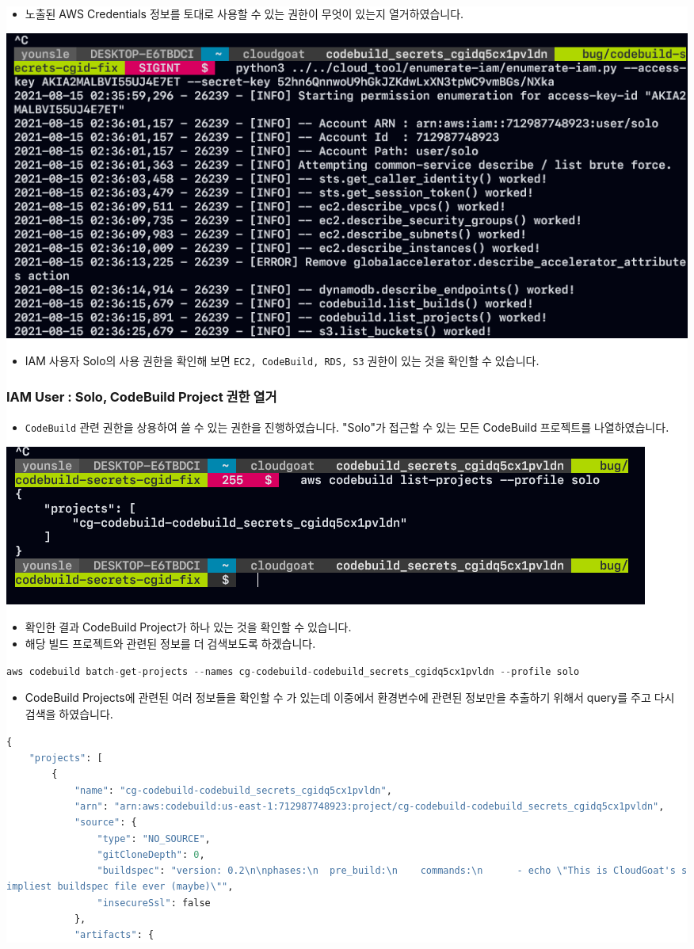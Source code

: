 - 노출된 AWS Credentials 정보를 토대로 사용할 수 있는 권한이 무엇이 있는지 열거하였습니다.

![Untitled](./1.png)

- IAM 사용자 Solo의 사용 권한을 확인해 보면 `EC2, CodeBuild, RDS, S3` 권한이 있는 것을 확인할 수 있습니다.

### IAM User : Solo, CodeBuild Project 권한 열거

- `CodeBuild` 관련 권한을 상용하여 쓸 수 있는 권한을 진행하였습니다. "Solo"가 접근할 수 있는 모든 CodeBuild 프로젝트를 나열하였습니다.

![Untitled](./2.png)

- 확인한 결과 CodeBuild Project가 하나 있는 것을 확인할 수 있습니다.
- 해당 빌드 프로젝트와 관련된 정보를 더 검색보도록 하겠습니다.

```python
aws codebuild batch-get-projects --names cg-codebuild-codebuild_secrets_cgidq5cx1pvldn --profile solo
```

- CodeBuild Projects에 관련된 여러 정보들을 확인할 수 가 있는데 이중에서 환경변수에 관련된 정보만을 추출하기 위해서 query를 주고 다시 검색을 하였습니다.

```python
{
    "projects": [
        {
            "name": "cg-codebuild-codebuild_secrets_cgidq5cx1pvldn",
            "arn": "arn:aws:codebuild:us-east-1:712987748923:project/cg-codebuild-codebuild_secrets_cgidq5cx1pvldn",
            "source": {
                "type": "NO_SOURCE",
                "gitCloneDepth": 0,
                "buildspec": "version: 0.2\n\nphases:\n  pre_build:\n    commands:\n      - echo \"This is CloudGoat's simpliest buildspec file ever (maybe)\"",
                "insecureSsl": false
            },
            "artifacts": {
```